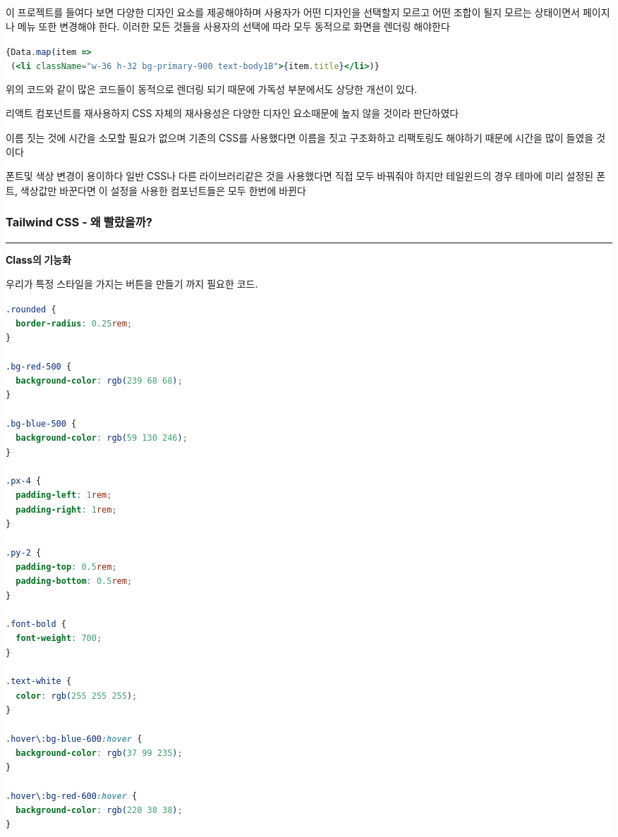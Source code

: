  이 프로젝트를 들여다 보면 다양한 디자인 요소를 제공해야하며 사용자가 어떤 디자인을 선택할지 모르고 어떤 조합이 될지 모르는 상태이면서 페이지나 메뉴 또한 변경해야 한다. 이러한 모든 것들을  사용자의 선택에 따라 모두 동적으로 화면을 렌더링 해야한다

```jsx
{Data.map(item =>
 (<li className="w-36 h-32 bg-primary-900 text-body1B">{item.title}</li>)}
```

위의 코드와 같이 많은 코드들이 동적으로 렌더링 되기 때문에 가독성 부분에서도 상당한 개선이 있다.

 리액트 컴포넌트를 재사용하지 CSS 자체의 재사용성은 다양한 디자인 요소때문에 높지 않을 것이라 판단하였다 

이름 짓는 것에 시간을 소모할 필요가 없으며 기존의 CSS를 사용했다면 이름을 짓고 구조화하고 리팩토링도 해야하기 때문에 시간을 많이 들였을 것이다

폰트및 색상 변경이 용이하다 일반 CSS나 다른 라이브러리같은 것을 사용했다면 직접 모두 바꿔줘야 하지만 테일윈드의 경우 테마에 미리 설정된 폰트, 색상값만 바꾼다면 이 설정을 사용한 컴포넌트들은 모두 한번에 바뀐다

### Tailwind CSS - 왜 빨랐을까?

---

**Class의 기능화**

우리가 특정 스타일을 가지는 버튼을 만들기 까지 필요한 코드.

```css
.rounded {
  border-radius: 0.25rem;
}

.bg-red-500 {
  background-color: rgb(239 68 68);
}

.bg-blue-500 {
  background-color: rgb(59 130 246);
}

.px-4 {
  padding-left: 1rem;
  padding-right: 1rem;
}

.py-2 {
  padding-top: 0.5rem;
  padding-bottom: 0.5rem;
}

.font-bold {
  font-weight: 700;
}

.text-white {
  color: rgb(255 255 255);
}

.hover\:bg-blue-600:hover {
  background-color: rgb(37 99 235);
}

.hover\:bg-red-600:hover {
  background-color: rgb(220 38 38);
}
```
